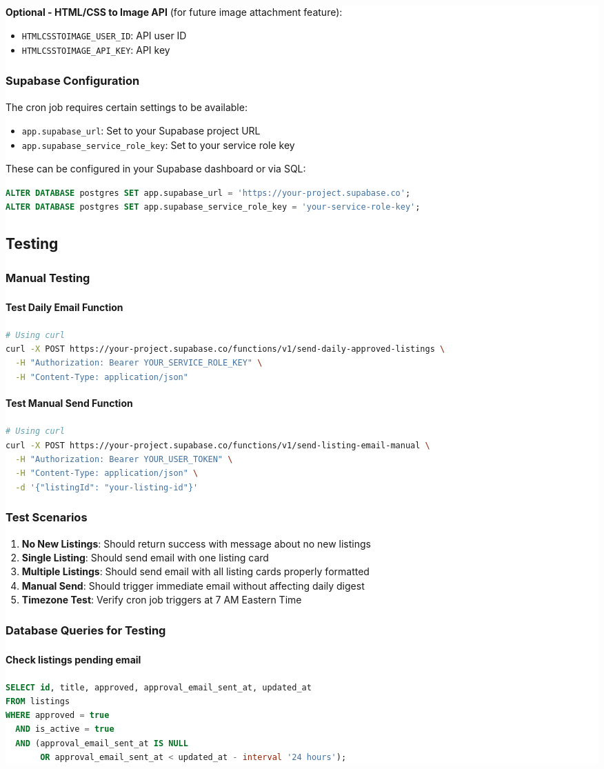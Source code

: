 **Optional - HTML/CSS to Image API** (for future image attachment feature):
- `HTMLCSSTOIMAGE_USER_ID`: API user ID
- `HTMLCSSTOIMAGE_API_KEY`: API key

### Supabase Configuration

The cron job requires certain settings to be available:
- `app.supabase_url`: Set to your Supabase project URL
- `app.supabase_service_role_key`: Set to your service role key

These can be configured in your Supabase dashboard or via SQL:
```sql
ALTER DATABASE postgres SET app.supabase_url = 'https://your-project.supabase.co';
ALTER DATABASE postgres SET app.supabase_service_role_key = 'your-service-role-key';
```

## Testing

### Manual Testing

#### Test Daily Email Function
```bash
# Using curl
curl -X POST https://your-project.supabase.co/functions/v1/send-daily-approved-listings \
  -H "Authorization: Bearer YOUR_SERVICE_ROLE_KEY" \
  -H "Content-Type: application/json"
```

#### Test Manual Send Function
```bash
# Using curl
curl -X POST https://your-project.supabase.co/functions/v1/send-listing-email-manual \
  -H "Authorization: Bearer YOUR_USER_TOKEN" \
  -H "Content-Type: application/json" \
  -d '{"listingId": "your-listing-id"}'
```

### Test Scenarios

1. **No New Listings**: Should return success with message about no new listings
2. **Single Listing**: Should send email with one listing card
3. **Multiple Listings**: Should send email with all listing cards properly formatted
4. **Manual Send**: Should trigger immediate email without affecting daily digest
5. **Timezone Test**: Verify cron job triggers at 7 AM Eastern Time

### Database Queries for Testing

#### Check listings pending email
```sql
SELECT id, title, approved, approval_email_sent_at, updated_at
FROM listings
WHERE approved = true
  AND is_active = true
  AND (approval_email_sent_at IS NULL
       OR approval_email_sent_at < updated_at - interval '24 hours');
```
